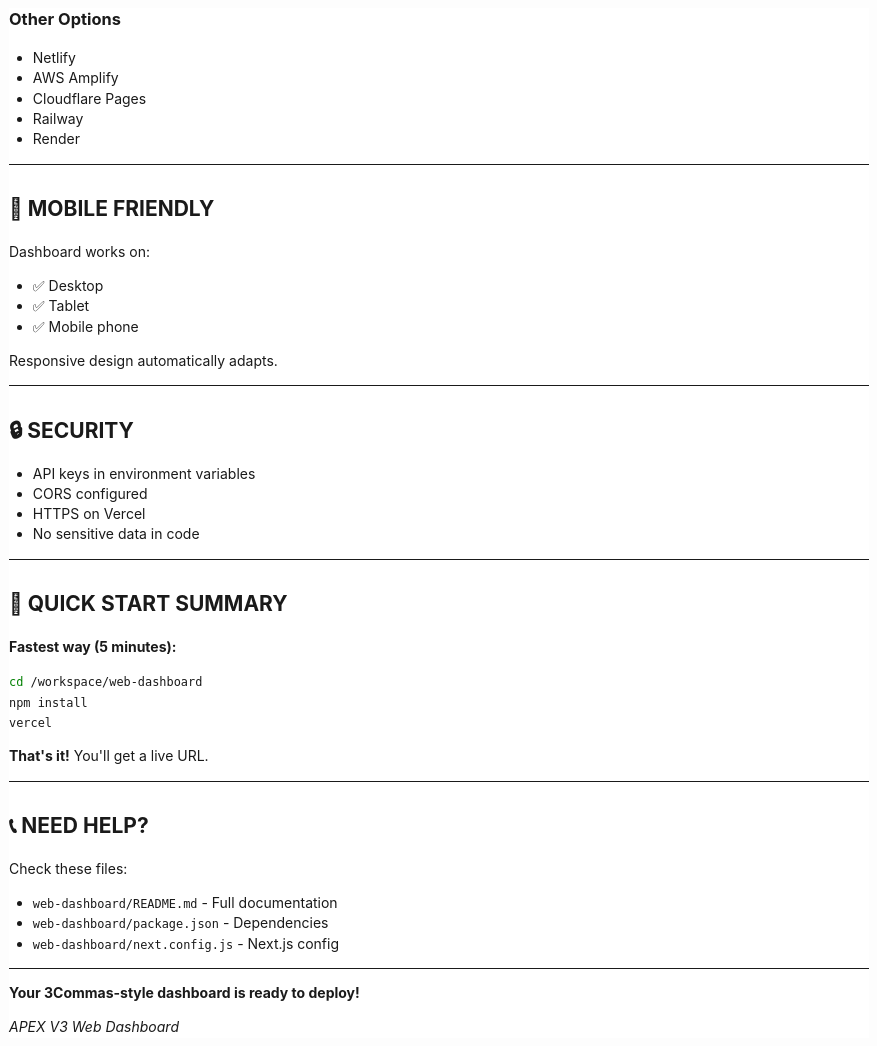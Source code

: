 ### Other Options
- Netlify
- AWS Amplify
- Cloudflare Pages
- Railway
- Render

---

## 📱 MOBILE FRIENDLY

Dashboard works on:
- ✅ Desktop
- ✅ Tablet
- ✅ Mobile phone

Responsive design automatically adapts.

---

## 🔒 SECURITY

- API keys in environment variables
- CORS configured
- HTTPS on Vercel
- No sensitive data in code

---

## 🎯 QUICK START SUMMARY

**Fastest way (5 minutes):**
```bash
cd /workspace/web-dashboard
npm install
vercel
```

**That's it!** You'll get a live URL.

---

## 📞 NEED HELP?

Check these files:
- `web-dashboard/README.md` - Full documentation
- `web-dashboard/package.json` - Dependencies
- `web-dashboard/next.config.js` - Next.js config

---

**Your 3Commas-style dashboard is ready to deploy!**

*APEX V3 Web Dashboard*
